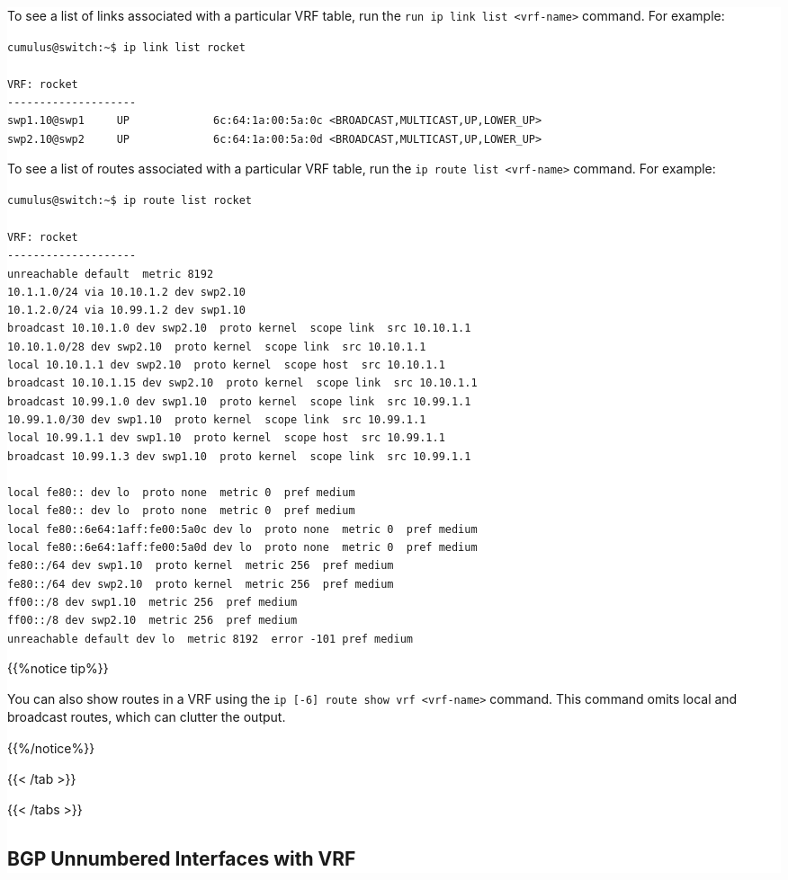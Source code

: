 To see a list of links associated with a particular VRF table, run the `run ip link list <vrf-name>` command. For example:

```
cumulus@switch:~$ ip link list rocket

VRF: rocket
--------------------
swp1.10@swp1     UP             6c:64:1a:00:5a:0c <BROADCAST,MULTICAST,UP,LOWER_UP>
swp2.10@swp2     UP             6c:64:1a:00:5a:0d <BROADCAST,MULTICAST,UP,LOWER_UP>
```

To see a list of routes associated with a particular VRF table, run the `ip route list <vrf-name>` command. For example:

```
cumulus@switch:~$ ip route list rocket

VRF: rocket
--------------------
unreachable default  metric 8192
10.1.1.0/24 via 10.10.1.2 dev swp2.10
10.1.2.0/24 via 10.99.1.2 dev swp1.10
broadcast 10.10.1.0 dev swp2.10  proto kernel  scope link  src 10.10.1.1
10.10.1.0/28 dev swp2.10  proto kernel  scope link  src 10.10.1.1
local 10.10.1.1 dev swp2.10  proto kernel  scope host  src 10.10.1.1
broadcast 10.10.1.15 dev swp2.10  proto kernel  scope link  src 10.10.1.1
broadcast 10.99.1.0 dev swp1.10  proto kernel  scope link  src 10.99.1.1
10.99.1.0/30 dev swp1.10  proto kernel  scope link  src 10.99.1.1
local 10.99.1.1 dev swp1.10  proto kernel  scope host  src 10.99.1.1
broadcast 10.99.1.3 dev swp1.10  proto kernel  scope link  src 10.99.1.1

local fe80:: dev lo  proto none  metric 0  pref medium
local fe80:: dev lo  proto none  metric 0  pref medium
local fe80::6e64:1aff:fe00:5a0c dev lo  proto none  metric 0  pref medium
local fe80::6e64:1aff:fe00:5a0d dev lo  proto none  metric 0  pref medium
fe80::/64 dev swp1.10  proto kernel  metric 256  pref medium
fe80::/64 dev swp2.10  proto kernel  metric 256  pref medium
ff00::/8 dev swp1.10  metric 256  pref medium
ff00::/8 dev swp2.10  metric 256  pref medium
unreachable default dev lo  metric 8192  error -101 pref medium
```

{{%notice tip%}}

You can also show routes in a VRF using the `ip [-6] route show vrf <vrf-name>` command. This command omits local and broadcast routes, which can clutter the output.

{{%/notice%}}

{{< /tab >}}

{{< /tabs >}}

## BGP Unnumbered Interfaces with VRF
